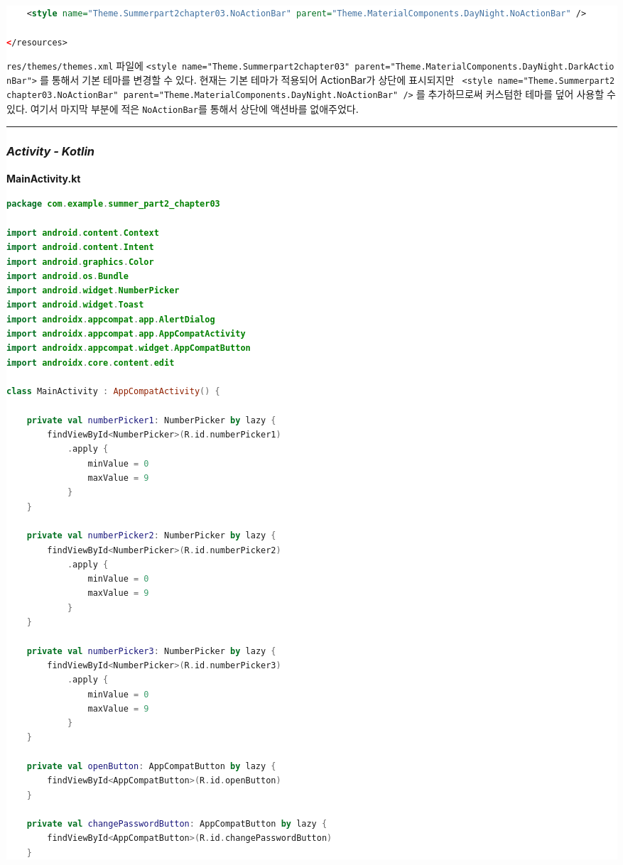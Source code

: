 ```xml
    <style name="Theme.Summerpart2chapter03.NoActionBar" parent="Theme.MaterialComponents.DayNight.NoActionBar" />

</resources>
```

`res/themes/themes.xml` 파일에 `<style name="Theme.Summerpart2chapter03" parent="Theme.MaterialComponents.DayNight.DarkActionBar">` 를 통해서 기본 테마를 변경할 수 있다. 현재는 기본 테마가 적용되어 ActionBar가 상단에 표시되지만 ` <style name="Theme.Summerpart2chapter03.NoActionBar" parent="Theme.MaterialComponents.DayNight.NoActionBar" />` 를 추가하므로써 커스텀한 테마를 덮어 사용할 수 있다. 여기서 마지막 부분에 적은 `NoActionBar`를 통해서 상단에 액션바를 없애주었다.

---

### **_Activity - Kotlin_**

**MainActivity.kt**

```kt
package com.example.summer_part2_chapter03

import android.content.Context
import android.content.Intent
import android.graphics.Color
import android.os.Bundle
import android.widget.NumberPicker
import android.widget.Toast
import androidx.appcompat.app.AlertDialog
import androidx.appcompat.app.AppCompatActivity
import androidx.appcompat.widget.AppCompatButton
import androidx.core.content.edit

class MainActivity : AppCompatActivity() {

    private val numberPicker1: NumberPicker by lazy {
        findViewById<NumberPicker>(R.id.numberPicker1)
            .apply {
                minValue = 0
                maxValue = 9
            }
    }

    private val numberPicker2: NumberPicker by lazy {
        findViewById<NumberPicker>(R.id.numberPicker2)
            .apply {
                minValue = 0
                maxValue = 9
            }
    }

    private val numberPicker3: NumberPicker by lazy {
        findViewById<NumberPicker>(R.id.numberPicker3)
            .apply {
                minValue = 0
                maxValue = 9
            }
    }

    private val openButton: AppCompatButton by lazy {
        findViewById<AppCompatButton>(R.id.openButton)
    }

    private val changePasswordButton: AppCompatButton by lazy {
        findViewById<AppCompatButton>(R.id.changePasswordButton)
    }
```